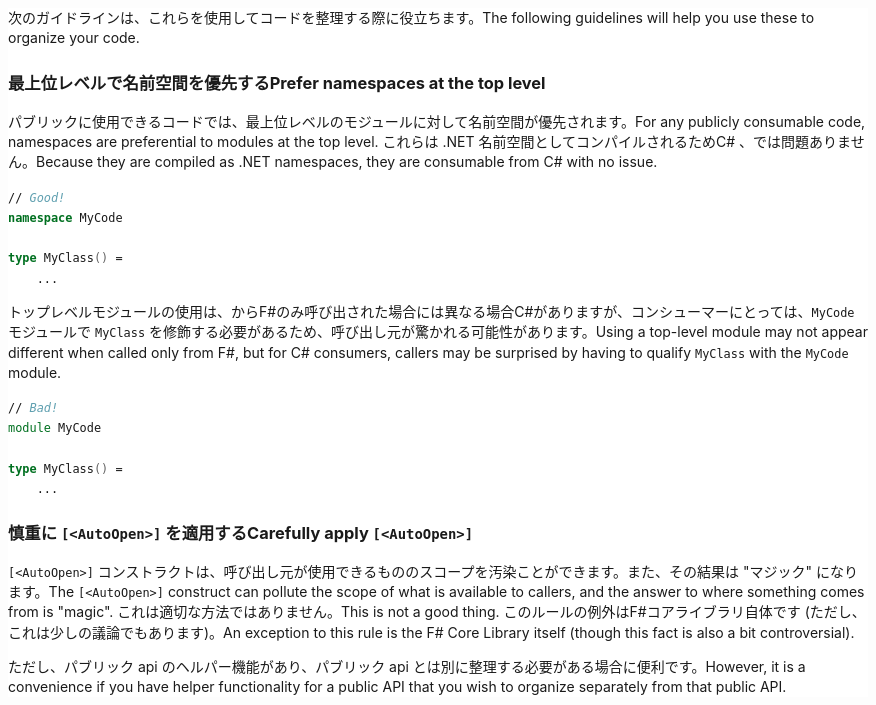 <span data-ttu-id="1dd64-117">次のガイドラインは、これらを使用してコードを整理する際に役立ちます。</span><span class="sxs-lookup"><span data-stu-id="1dd64-117">The following guidelines will help you use these to organize your code.</span></span>

### <a name="prefer-namespaces-at-the-top-level"></a><span data-ttu-id="1dd64-118">最上位レベルで名前空間を優先する</span><span class="sxs-lookup"><span data-stu-id="1dd64-118">Prefer namespaces at the top level</span></span>

<span data-ttu-id="1dd64-119">パブリックに使用できるコードでは、最上位レベルのモジュールに対して名前空間が優先されます。</span><span class="sxs-lookup"><span data-stu-id="1dd64-119">For any publicly consumable code, namespaces are preferential to modules at the top level.</span></span> <span data-ttu-id="1dd64-120">これらは .NET 名前空間としてコンパイルされるためC# 、では問題ありません。</span><span class="sxs-lookup"><span data-stu-id="1dd64-120">Because they are compiled as .NET namespaces, they are consumable from C# with no issue.</span></span>

```fsharp
// Good!
namespace MyCode

type MyClass() =
    ...
```

<span data-ttu-id="1dd64-121">トップレベルモジュールの使用は、からF#のみ呼び出された場合には異なる場合C#がありますが、コンシューマーにとっては、`MyCode` モジュールで `MyClass` を修飾する必要があるため、呼び出し元が驚かれる可能性があります。</span><span class="sxs-lookup"><span data-stu-id="1dd64-121">Using a top-level module may not appear different when called only from F#, but for C# consumers, callers may be surprised by having to qualify `MyClass` with the `MyCode` module.</span></span>

```fsharp
// Bad!
module MyCode

type MyClass() =
    ...
```

### <a name="carefully-apply-autoopen"></a><span data-ttu-id="1dd64-122">慎重に `[<AutoOpen>]` を適用する</span><span class="sxs-lookup"><span data-stu-id="1dd64-122">Carefully apply `[<AutoOpen>]`</span></span>

<span data-ttu-id="1dd64-123">`[<AutoOpen>]` コンストラクトは、呼び出し元が使用できるもののスコープを汚染ことができます。また、その結果は "マジック" になります。</span><span class="sxs-lookup"><span data-stu-id="1dd64-123">The `[<AutoOpen>]` construct can pollute the scope of what is available to callers, and the answer to where something comes from is "magic".</span></span> <span data-ttu-id="1dd64-124">これは適切な方法ではありません。</span><span class="sxs-lookup"><span data-stu-id="1dd64-124">This is not a good thing.</span></span> <span data-ttu-id="1dd64-125">このルールの例外はF#コアライブラリ自体です (ただし、これは少しの議論でもあります)。</span><span class="sxs-lookup"><span data-stu-id="1dd64-125">An exception to this rule is the F# Core Library itself (though this fact is also a bit controversial).</span></span>

<span data-ttu-id="1dd64-126">ただし、パブリック api のヘルパー機能があり、パブリック api とは別に整理する必要がある場合に便利です。</span><span class="sxs-lookup"><span data-stu-id="1dd64-126">However, it is a convenience if you have helper functionality for a public API that you wish to organize separately from that public API.</span></span>
